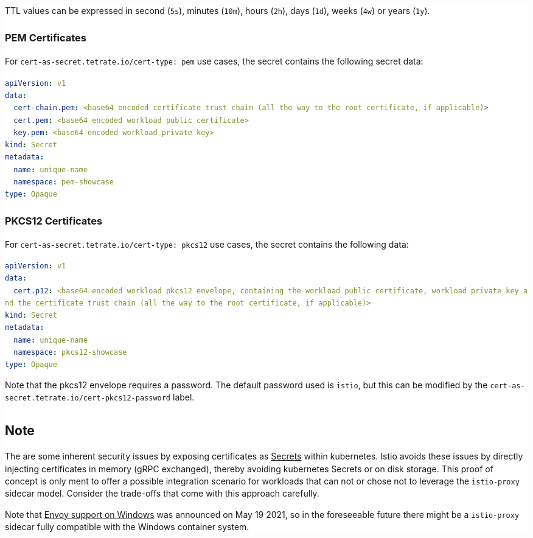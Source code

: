 TTL values can be expressed in second (`5s`), minutes (`10m`), hours (`2h`), days (`1d`), weeks (`4w`) or years (`1y`).

### PEM Certificates

For `cert-as-secret.tetrate.io/cert-type: pem` use cases, the secret contains the following secret data:

```yaml
apiVersion: v1
data:
  cert-chain.pem: <base64 encoded certificate trust chain (all the way to the root certificate, if applicable)>
  cert.pem: <base64 encoded workload public certificate>
  key.pem: <base64 encoded workload private key>
kind: Secret
metadata:
  name: unique-name
  namespace: pem-showcase
type: Opaque
```

### PKCS12 Certificates

For `cert-as-secret.tetrate.io/cert-type: pkcs12` use cases, the secret contains the following data:

```yaml
apiVersion: v1
data:
  cert.p12: <base64 encoded workload pkcs12 envelope, containing the workload public certificate, workload private key and the certificate trust chain (all the way to the root certificate, if applicable)>
kind: Secret
metadata:
  name: unique-name
  namespace: pkcs12-showcase
type: Opaque
```

Note that the pkcs12 envelope requires a password. The default password used is `istio`, but this can be modified by the `cert-as-secret.tetrate.io/cert-pkcs12-password` label.

## Note

The are some inherent security issues by exposing certificates as [Secrets](https://kubernetes.io/docs/concepts/configuration/secret) within kubernetes. Istio avoids these issues by directly injecting certificates in memory (gRPC exchanged), thereby avoiding kubernetes Secrets or on disk storage. This proof of concept is only ment to offer a possible integration scenario for workloads that can not or chose not to leverage the `istio-proxy` sidecar model. Consider the trade-offs that come with this approach carefully.

Note that [Envoy support on Windows](https://blog.envoyproxy.io/general-availability-of-envoy-on-windows-267e4544994a) was announced on May 19 2021, so in the foreseeable future there might be a `istio-proxy` sidecar fully compatible with the Windows container system.
